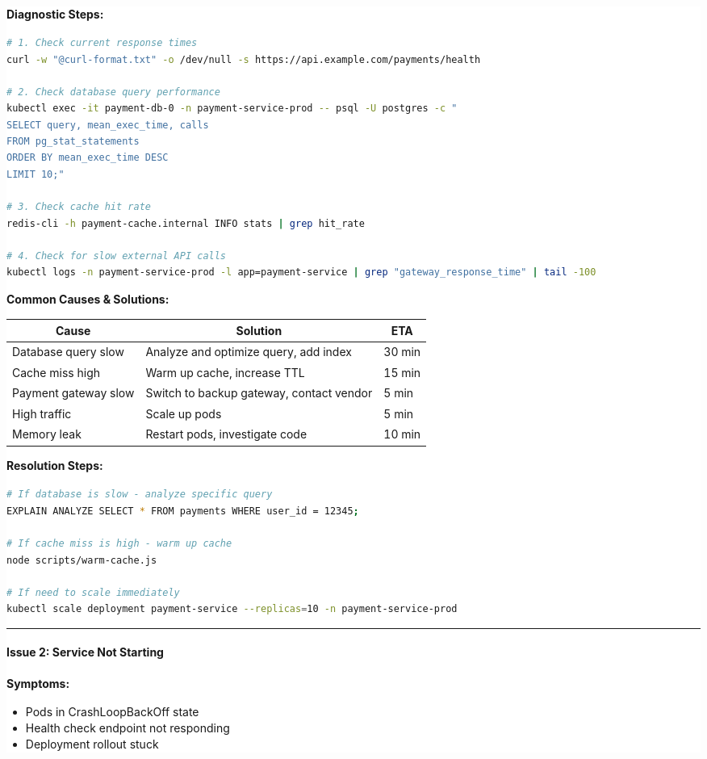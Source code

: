 **Diagnostic Steps:**

```bash
# 1. Check current response times
curl -w "@curl-format.txt" -o /dev/null -s https://api.example.com/payments/health

# 2. Check database query performance
kubectl exec -it payment-db-0 -n payment-service-prod -- psql -U postgres -c "
SELECT query, mean_exec_time, calls
FROM pg_stat_statements
ORDER BY mean_exec_time DESC
LIMIT 10;"

# 3. Check cache hit rate
redis-cli -h payment-cache.internal INFO stats | grep hit_rate

# 4. Check for slow external API calls
kubectl logs -n payment-service-prod -l app=payment-service | grep "gateway_response_time" | tail -100
```

**Common Causes & Solutions:**

| Cause                | Solution                                 | ETA    |
| -------------------- | ---------------------------------------- | ------ |
| Database query slow  | Analyze and optimize query, add index    | 30 min |
| Cache miss high      | Warm up cache, increase TTL              | 15 min |
| Payment gateway slow | Switch to backup gateway, contact vendor | 5 min  |
| High traffic         | Scale up pods                            | 5 min  |
| Memory leak          | Restart pods, investigate code           | 10 min |

**Resolution Steps:**

```bash
# If database is slow - analyze specific query
EXPLAIN ANALYZE SELECT * FROM payments WHERE user_id = 12345;

# If cache miss is high - warm up cache
node scripts/warm-cache.js

# If need to scale immediately
kubectl scale deployment payment-service --replicas=10 -n payment-service-prod
```

---

#### Issue 2: Service Not Starting

**Symptoms:**

- Pods in CrashLoopBackOff state
- Health check endpoint not responding
- Deployment rollout stuck
